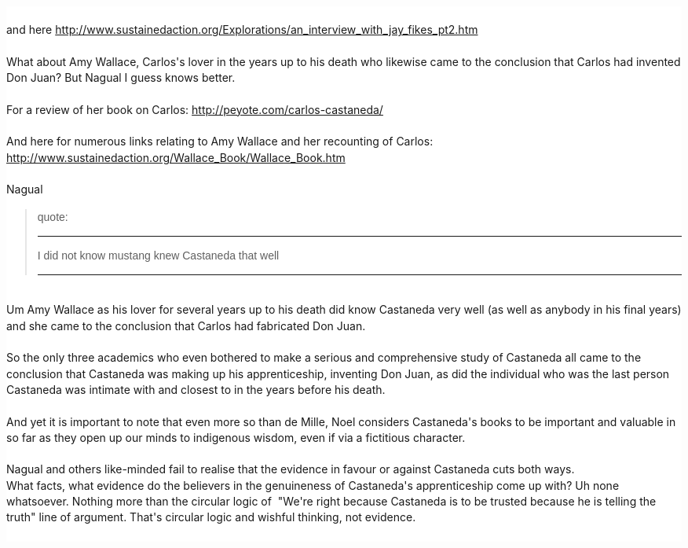 </a>
<br>
and here
<a class="bbc_link" href="http://www.sustainedaction.org/Explorations/an_interview_with_jay_fikes_pt2.htm" rel="noopener" target="_blank">
 http://www.sustainedaction.org/Explorations/an_interview_with_jay_fikes_pt2.htm
</a>
<br>
<br>
What about Amy Wallace, Carlos's lover in the years up to his death who likewise came to the conclusion that Carlos had invented Don Juan? But Nagual I guess knows better.
<br>
<br>
For a review of her book on Carlos:
<a class="bbc_link" href="http://peyote.com/carlos-castaneda/" rel="noopener" target="_blank">
 http://peyote.com/carlos-castaneda/
</a>
<br>
<br>
And here for numerous links relating to Amy Wallace and her recounting of Carlos:
<br>
<a class="bbc_link" href="http://www.sustainedaction.org/Wallace_Book/Wallace_Book.htm" rel="noopener" target="_blank">
 http://www.sustainedaction.org/Wallace_Book/Wallace_Book.htm
</a>
<br>
<br>
Nagual
<blockquote id='"quote"'>
 <font face='"Arial"' id='"quote"' size='"1"'>
  quote:
  <hr height='"1"' id='"quote"' noshade=""/>
  I did not know mustang knew Castaneda that well
  <hr height='"1"' id='"quote"' noshade=""/>
 </font>
</blockquote>
<br>
Um Amy Wallace as his lover for several years up to his death did know Castaneda very well (as well as anybody in his final years) and she came to the conclusion that Carlos had fabricated Don Juan.
<br>
<br>
So the only three academics who even bothered to make a serious and comprehensive study of Castaneda all came to the conclusion that Castaneda was making up his apprenticeship, inventing Don Juan, as did the individual who was the last person Castaneda was intimate with and closest to in the years before his death.
<br>
<br>
And yet it is important to note that even more so than de Mille, Noel considers Castaneda's books to be important and valuable in so far as they open up our minds to indigenous wisdom, even if via a fictitious character.
<br>
<br>
Nagual and others like-minded fail to realise that the evidence in favour or against Castaneda cuts both ways.
<br>
What facts, what evidence do the believers in the genuineness of Castaneda's apprenticeship come up with? Uh none whatsoever. Nothing more than the circular logic of  "We're right because Castaneda is to be trusted because he is telling the truth" line of argument. That's circular logic and wishful thinking, not evidence.
<br>
<br>